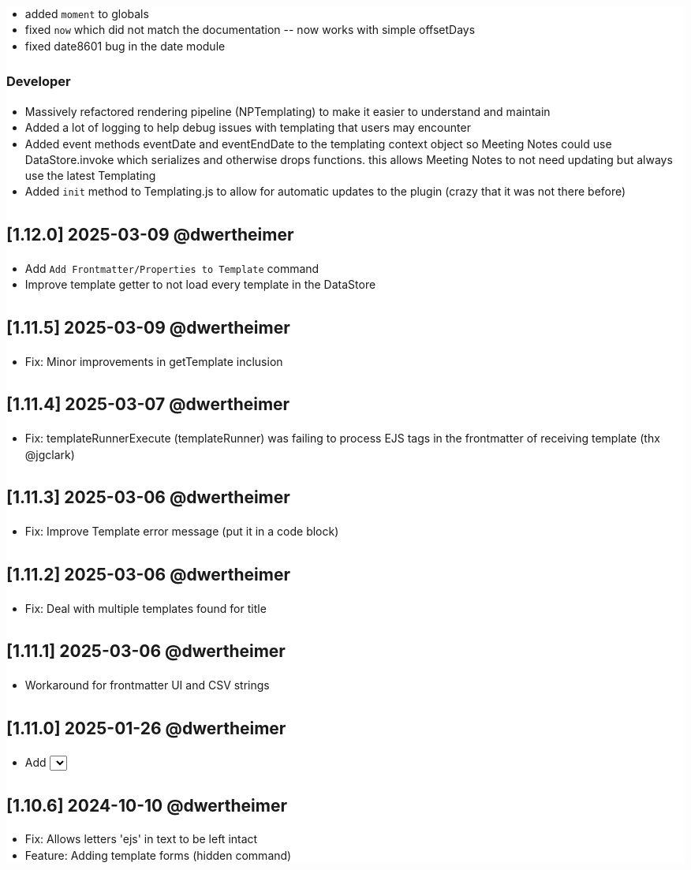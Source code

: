 - added `moment` to globals
- fixed `now` which did not match the documentation -- now works with simple offsetDays
- fixed date8601 bug in the date module

### Developer
- Massively refactored rendering pipeline (NPTemplating) to make it easier to understand and maintain
- Added a lot of logging to help debug issues with templating that users may encounter
- Added event methods eventDate and eventEndDate to the templating context object so Meeting Notes could use DataStore.invoke which serializes and otherwise drops functions. this allows Meeting Notes to not need updating but always use the latest Templating
- Added `init` method to Templating.js to allow for automatic updates to the plugin (crazy that it was not there before)


## [1.12.0] 2025-03-09 @dwertheimer

- Add `Add Frontmatter/Properties to Template` command
- Improve template getter to not load every template in the DataStore

## [1.11.5] 2025-03-09 @dwertheimer

- Fix: Minor improvements in getTemplate inclusion

## [1.11.4] 2025-03-07 @dwertheimer

- Fix: templateRunnerExecute (templateRunner) was failing to process EJS tags in the frontmatter of receiving template (thx @jgclark)

## [1.11.3] 2025-03-06 @dwertheimer

- Fix: Improve Template error message (put it in a code block)

## [1.11.2] 2025-03-06 @dwertheimer

- Fix: Deal with multiple templates found for title

## [1.11.1] 2025-03-06 @dwertheimer

- Workaround for frontmatter UI and CSV strings

## [1.11.0] 2025-01-26 @dwertheimer

- Add <select> and <choose> to template forms

## [1.10.6] 2024-10-10 @dwertheimer

- Fix: Allows letters 'ejs' in text to be left intact
- Feature: Adding template forms (hidden command)
